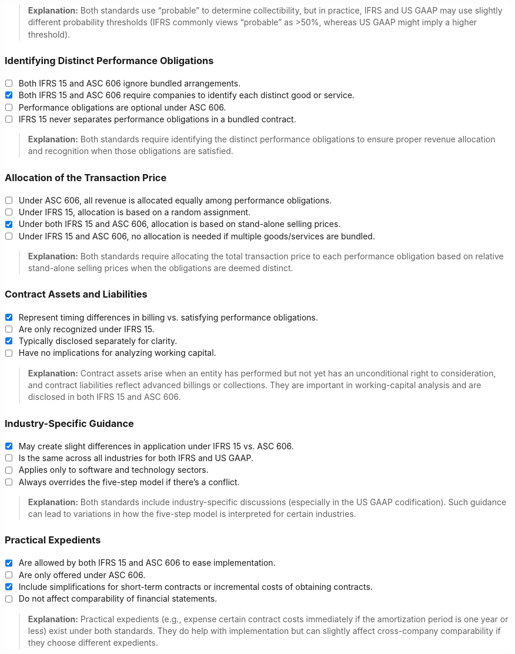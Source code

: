 > **Explanation:** Both standards use “probable” to determine collectibility, but in practice, IFRS and US GAAP may use slightly different probability thresholds (IFRS commonly views “probable” as >50%, whereas US GAAP might imply a higher threshold).

### Identifying Distinct Performance Obligations
- [ ] Both IFRS 15 and ASC 606 ignore bundled arrangements.
- [x] Both IFRS 15 and ASC 606 require companies to identify each distinct good or service.
- [ ] Performance obligations are optional under ASC 606.
- [ ] IFRS 15 never separates performance obligations in a bundled contract.

> **Explanation:** Both standards require identifying the distinct performance obligations to ensure proper revenue allocation and recognition when those obligations are satisfied.

### Allocation of the Transaction Price
- [ ] Under ASC 606, all revenue is allocated equally among performance obligations.
- [ ] Under IFRS 15, allocation is based on a random assignment.
- [x] Under both IFRS 15 and ASC 606, allocation is based on stand-alone selling prices.
- [ ] Under IFRS 15 and ASC 606, no allocation is needed if multiple goods/services are bundled.

> **Explanation:** Both standards require allocating the total transaction price to each performance obligation based on relative stand-alone selling prices when the obligations are deemed distinct.

### Contract Assets and Liabilities
- [x] Represent timing differences in billing vs. satisfying performance obligations.
- [ ] Are only recognized under IFRS 15.
- [x] Typically disclosed separately for clarity.
- [ ] Have no implications for analyzing working capital.

> **Explanation:** Contract assets arise when an entity has performed but not yet has an unconditional right to consideration, and contract liabilities reflect advanced billings or collections. They are important in working-capital analysis and are disclosed in both IFRS 15 and ASC 606.

### Industry-Specific Guidance
- [x] May create slight differences in application under IFRS 15 vs. ASC 606.
- [ ] Is the same across all industries for both IFRS and US GAAP.
- [ ] Applies only to software and technology sectors.
- [ ] Always overrides the five-step model if there’s a conflict.

> **Explanation:** Both standards include industry-specific discussions (especially in the US GAAP codification). Such guidance can lead to variations in how the five-step model is interpreted for certain industries.

### Practical Expedients
- [x] Are allowed by both IFRS 15 and ASC 606 to ease implementation.
- [ ] Are only offered under ASC 606.
- [x] Include simplifications for short-term contracts or incremental costs of obtaining contracts.
- [ ] Do not affect comparability of financial statements.

> **Explanation:** Practical expedients (e.g., expense certain contract costs immediately if the amortization period is one year or less) exist under both standards. They do help with implementation but can slightly affect cross-company comparability if they choose different expedients.
